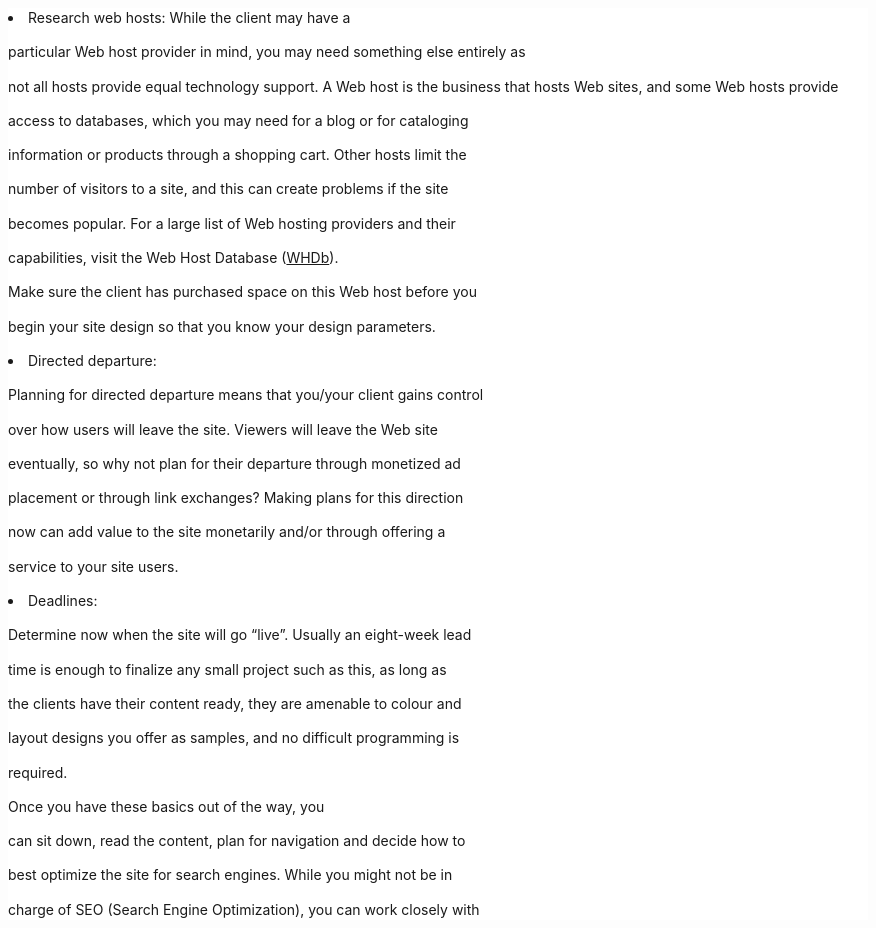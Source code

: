 

<li>Research web hosts: While the client may have a

particular Web host provider in mind, you may need something else entirely as

not all hosts provide equal technology support. A Web host is the business that hosts Web sites, and some Web hosts provide

access to databases, which you may need for a blog or for cataloging

information or products through a shopping cart. Other hosts limit the

number of visitors to a site, and this can create problems if the site

becomes popular. For a large list of Web hosting providers and their

capabilities, visit the Web Host Database (<a href="http://whdb.com/" title="web host database homepage">WHDb</a>).

Make sure the client has purchased space on this Web host before you

begin your site design so that you know your design parameters.</li>



<li>Directed departure:

Planning for directed departure means that you/your client gains control

over how users will leave the site. Viewers will leave the Web site

eventually, so why not plan for their departure through monetized ad

placement or through link exchanges? Making plans for this direction

now can add value to the site monetarily and/or through offering a

service to your site users.</li>



<li>Deadlines:

Determine now when the site will go “live”. Usually an eight-week lead

time is enough to finalize any small project such as this, as long as

the clients have their content ready, they are amenable to colour and

layout designs you offer as samples, and no difficult programming is

required.</li>



</ol>



<p>Once you have these basics out of the way, you

can sit down, read the content, plan for navigation and decide how to

best optimize the site for search engines. While you might not be in

charge of SEO (Search Engine Optimization), you can work closely with
